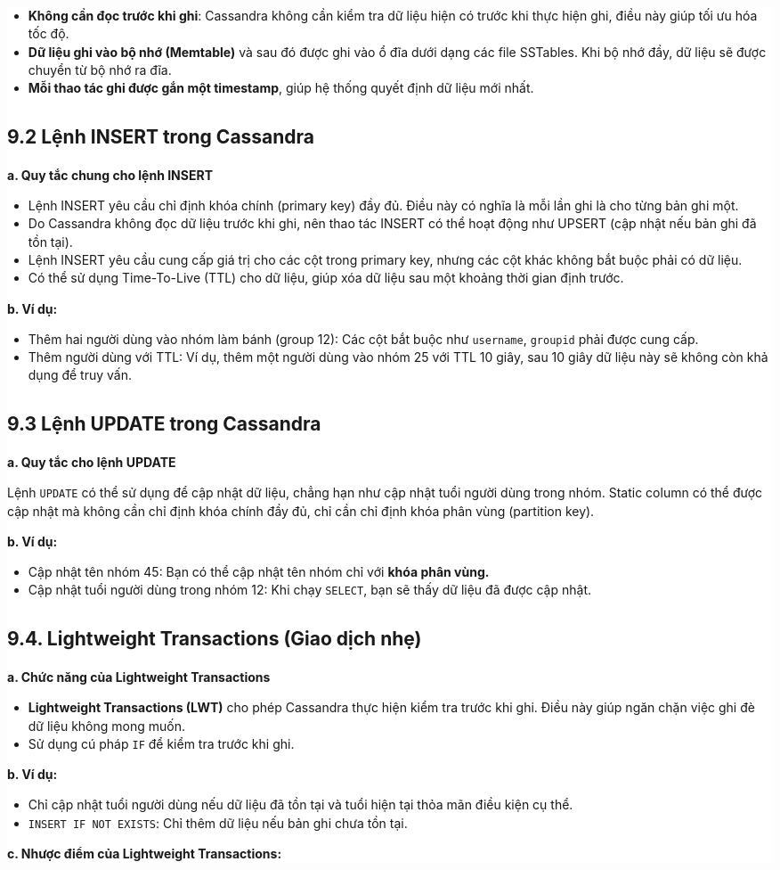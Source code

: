 - **Không cần đọc trước khi ghi**: Cassandra không cần kiểm tra dữ liệu hiện có trước khi thực hiện ghi, điều này giúp tối ưu hóa tốc độ.
- **Dữ liệu ghi vào bộ nhớ (Memtable)** và sau đó được ghi vào ổ đĩa dưới dạng các file SSTables. Khi bộ nhớ đầy, dữ liệu sẽ được chuyển từ bộ nhớ ra đĩa.
- **Mỗi thao tác ghi được gắn một timestamp**, giúp hệ thống quyết định dữ liệu mới nhất.


## 9.2 Lệnh INSERT trong Cassandra

**a. Quy tắc chung cho lệnh INSERT**

- Lệnh INSERT yêu cầu chỉ định khóa chính (primary key) đầy đủ. Điều này có nghĩa là mỗi lần ghi là cho từng bản ghi một.
- Do Cassandra không đọc dữ liệu trước khi ghi, nên thao tác INSERT có thể hoạt động như UPSERT (cập nhật nếu bản ghi đã tồn tại).
- Lệnh INSERT yêu cầu cung cấp giá trị cho các cột trong primary key, nhưng các cột khác không bắt buộc phải có dữ liệu.
- Có thể sử dụng Time-To-Live (TTL) cho dữ liệu, giúp xóa dữ liệu sau một khoảng thời gian định trước.

**b. Ví dụ:**

- Thêm hai người dùng vào nhóm làm bánh (group 12): Các cột bắt buộc như `username`, `groupid` phải được cung cấp.
- Thêm người dùng với TTL: Ví dụ, thêm một người dùng vào nhóm 25 với TTL 10 giây, sau 10 giây dữ liệu này sẽ không còn khả dụng để truy vấn.

## 9.3 Lệnh UPDATE trong Cassandra

**a. Quy tắc cho lệnh UPDATE**

Lệnh `UPDATE` có thể sử dụng để cập nhật dữ liệu, chẳng hạn như cập nhật tuổi người dùng trong nhóm.
Static column có thể được cập nhật mà không cần chỉ định khóa chính đầy đủ, chỉ cần chỉ định khóa phân vùng (partition key).

**b. Ví dụ:**

- Cập nhật tên nhóm 45: Bạn có thể cập nhật tên nhóm chỉ với **khóa phân vùng.**
- Cập nhật tuổi người dùng trong nhóm 12: Khi chạy `SELECT`, bạn sẽ thấy dữ liệu đã được cập nhật.

## 9.4. Lightweight Transactions (Giao dịch nhẹ)

**a. Chức năng của Lightweight Transactions**

- **Lightweight Transactions (LWT)** cho phép Cassandra thực hiện kiểm tra trước khi ghi. Điều này giúp ngăn chặn việc ghi đè dữ liệu không mong muốn.
- Sử dụng cú pháp `IF` để kiểm tra trước khi ghi.

**b. Ví dụ:**

- Chỉ cập nhật tuổi người dùng nếu dữ liệu đã tồn tại và tuổi hiện tại thỏa mãn điều kiện cụ thể.
- `INSERT IF NOT EXISTS`: Chỉ thêm dữ liệu nếu bản ghi chưa tồn tại.

**c. Nhược điểm của Lightweight Transactions:**
